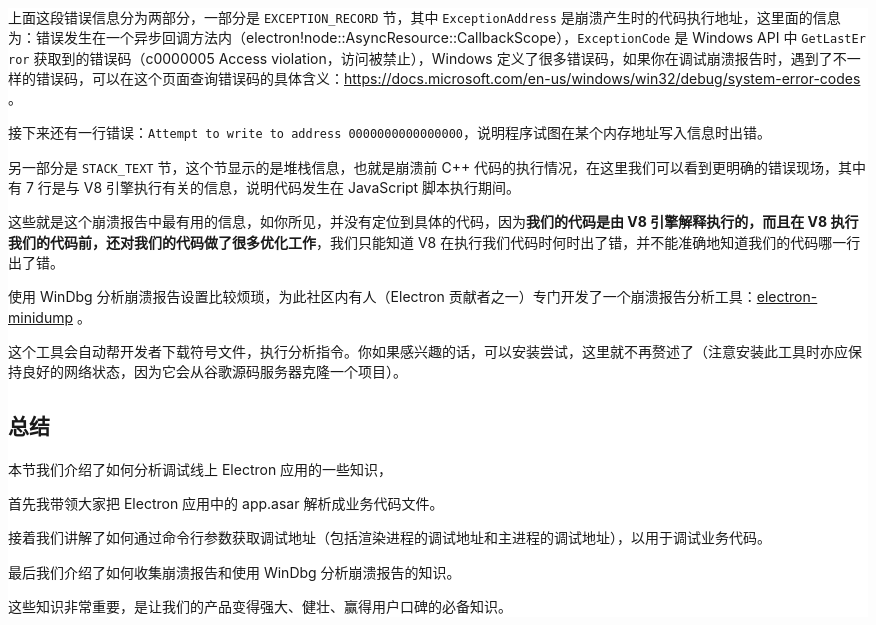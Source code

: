 上面这段错误信息分为两部分，一部分是 `EXCEPTION_RECORD` 节，其中 `ExceptionAddress` 是崩溃产生时的代码执行地址，这里面的信息为：错误发生在一个异步回调方法内（electron!node::AsyncResource::CallbackScope），`ExceptionCode` 是 Windows API 中 `GetLastError` 获取到的错误码（c0000005 Access violation，访问被禁止），Windows 定义了很多错误码，如果你在调试崩溃报告时，遇到了不一样的错误码，可以在这个页面查询错误码的具体含义：https://docs.microsoft.com/en-us/windows/win32/debug/system-error-codes 。

接下来还有一行错误：`Attempt to write to address 0000000000000000`，说明程序试图在某个内存地址写入信息时出错。

另一部分是 `STACK_TEXT` 节，这个节显示的是堆栈信息，也就是崩溃前 C++ 代码的执行情况，在这里我们可以看到更明确的错误现场，其中有 7 行是与 V8 引擎执行有关的信息，说明代码发生在 JavaScript 脚本执行期间。

这些就是这个崩溃报告中最有用的信息，如你所见，并没有定位到具体的代码，因为**我们的代码是由 V8 引擎解释执行的，而且在 V8 执行我们的代码前，还对我们的代码做了很多优化工作**，我们只能知道 V8 在执行我们代码时何时出了错，并不能准确地知道我们的代码哪一行出了错。

使用 WinDbg 分析崩溃报告设置比较烦琐，为此社区内有人（Electron 贡献者之一）专门开发了一个崩溃报告分析工具：[electron-minidump](https://github.com/nornagon/electron-minidump) 。

这个工具会自动帮开发者下载符号文件，执行分析指令。你如果感兴趣的话，可以安装尝试，这里就不再赘述了（注意安装此工具时亦应保持良好的网络状态，因为它会从谷歌源码服务器克隆一个项目）。

## 总结

本节我们介绍了如何分析调试线上 Electron 应用的一些知识，

首先我带领大家把 Electron 应用中的 app.asar 解析成业务代码文件。

接着我们讲解了如何通过命令行参数获取调试地址（包括渲染进程的调试地址和主进程的调试地址），以用于调试业务代码。

最后我们介绍了如何收集崩溃报告和使用 WinDbg 分析崩溃报告的知识。

这些知识非常重要，是让我们的产品变得强大、健壮、赢得用户口碑的必备知识。
